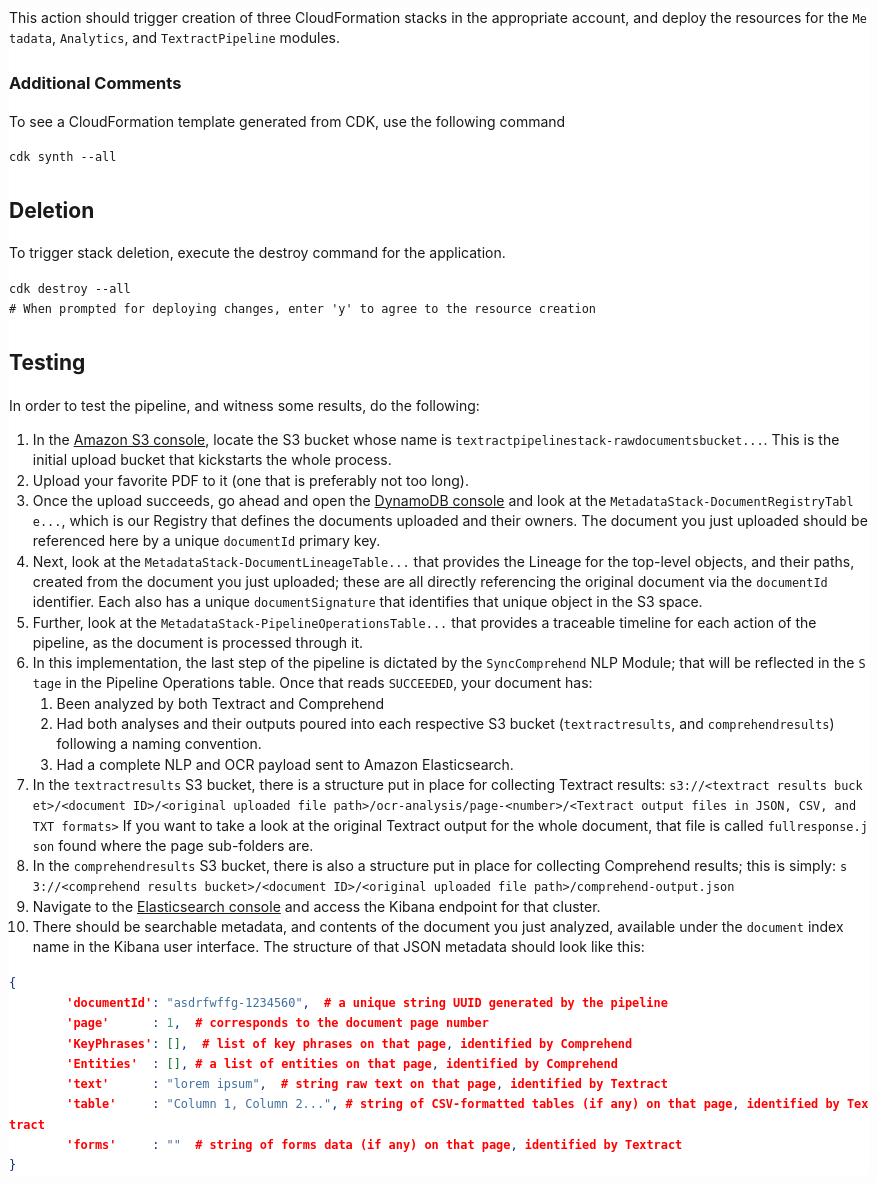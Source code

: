 This action should trigger creation of three CloudFormation stacks in the appropriate account, and deploy the resources for the `Metadata`, `Analytics`, and `TextractPipeline` modules.

### Additional Comments
To see a CloudFormation template generated from CDK, use the following command
```
cdk synth --all
```
## Deletion
To trigger stack deletion, execute the destroy command for the application.
```
cdk destroy --all
# When prompted for deploying changes, enter 'y' to agree to the resource creation
```
## Testing

In order to test the pipeline, and witness some results, do the following:

1. In the [Amazon S3 console](https://s3.console.aws.amazon.com/s3/), locate the S3 bucket whose name is `textractpipelinestack-rawdocumentsbucket...`. This is the initial upload bucket that kickstarts the whole process.
1. Upload your favorite PDF to it (one that is preferably not too long).
1. Once the upload succeeds, go ahead and open the [DynamoDB console](https://console.aws.amazon.com/dynamodbv2/) and look at the `MetadataStack-DocumentRegistryTable...`, which is our Registry that defines the documents uploaded and their owners. The document you just uploaded should be referenced here by a unique `documentId` primary key.
1. Next, look at the `MetadataStack-DocumentLineageTable...` that provides the Lineage for the top-level objects, and their paths, created from the document you just uploaded; these are all directly referencing the original document via the `documentId` identifier. Each also has a unique `documentSignature` that identifies that unique object in the S3 space.
1. Further, look at the `MetadataStack-PipelineOperationsTable...` that provides a traceable timeline for each action of the pipeline, as the document is processed through it.
1. In this implementation, the last step of the pipeline is dictated by the `SyncComprehend` NLP Module; that will be reflected in the `Stage` in the Pipeline Operations table. Once that reads `SUCCEEDED`, your document has:
   1. Been analyzed by both Textract and Comprehend
   1. Had both analyses and their outputs poured into each respective S3 bucket (`textractresults`, and `comprehendresults`) following a naming convention.
   1. Had a complete NLP and OCR payload sent to Amazon Elasticsearch.
1. In the `textractresults` S3 bucket, there is a structure put in place for collecting Textract results:
```s3://<textract results bucket>/<document ID>/<original uploaded file path>/ocr-analysis/page-<number>/<Textract output files in JSON, CSV, and TXT formats>```
If you want to take a look at the original Textract output for the whole document, that file is called `fullresponse.json` found where the page sub-folders are.
1. In the `comprehendresults` S3 bucket, there is also a structure put in place for collecting Comprehend results; this is simply:
```s3://<comprehend results bucket>/<document ID>/<original uploaded file path>/comprehend-output.json```
1. Navigate to the [Elasticsearch console](https://console.aws.amazon.com/es/) and access the Kibana endpoint for that cluster.
1. There should be searchable metadata, and contents of the document you just analyzed, available under the `document` index name in the Kibana user interface. The structure of that JSON metadata should look like this:
```json
{
        'documentId': "asdrfwffg-1234560",  # a unique string UUID generated by the pipeline
        'page'      : 1,  # corresponds to the document page number                           
        'KeyPhrases': [],  # list of key phrases on that page, identified by Comprehend     
        'Entities'  : [], # a list of entities on that page, identified by Comprehend   
        'text'      : "lorem ipsum",  # string raw text on that page, identified by Textract
        'table'     : "Column 1, Column 2...", # string of CSV-formatted tables (if any) on that page, identified by Textract
        'forms'     : ""  # string of forms data (if any) on that page, identified by Textract
}
```